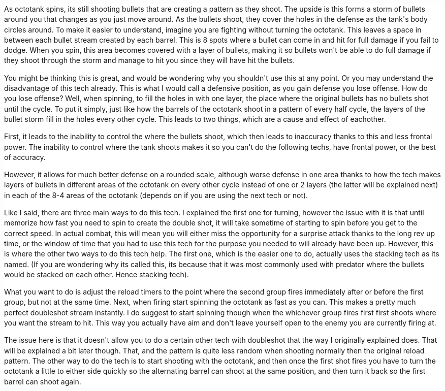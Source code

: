 
As octotank spins, its still shooting bullets that are creating a pattern as they shoot. The upside is this forms a storm of bullets around you that changes as you just move around. As the bullets shoot, they cover the holes in the defense as the tank's body circles around. To make it easier to understand, imagine you are fighting without turning the octotank. This leaves a space in between each bullet stream created by each barrel. This is 8 spots where a bullet can come in and hit for full damage if you fail to dodge. When you spin, this area becomes covered with a layer of bullets, making it so bullets won't be able to do full damage if they shoot through the storm and manage to hit you since they will have hit the bullets.



You might be thinking this is great, and would be wondering why you shouldn't use this at any point. Or you may understand the disadvantage of this tech already. This is what I would call a defensive position, as you gain defense you lose offense. How do you lose offense? Well, when spinning, to fill the holes in with one layer, the place where the original bullets has no bullets shot until the cycle. To put it simply, just like how the barrels of the octotank shoot in a pattern of every half cycle, the layers of the bullet storm fill in the holes every other cycle. This leads to two things, which are a cause and effect of eachother.



First, it leads to the inability to control the where the bullets shoot, which then leads to inaccuracy thanks to this and less frontal power. The inability to control where the tank shoots makes it so you can't do the following techs, have frontal power, or the best of accuracy.



However, it allows for much better defense on a rounded scale, although worse defense in one area thanks to how the tech makes layers of bullets in different areas of the octotank on every other cycle instead of one or 2 layers (the latter will be explained next) in each of the 8-4 areas of the octotank (depends on if you are using the next tech or not).



Like I said, there are three main ways to do this tech. I explained the first one for turning, however the issue with it is that until memorize how fast you need to spin to create the double shot, it will take sometime of starting to spin before you get to the correct speed. In actual combat, this will mean you will either miss the opportunity for a surprise attack thanks to the long rev up time, or the window of time that you had to use this tech for the purpose you needed to will already have been up. However, this is where the other two ways to do this tech help. The first one, which is the easier one to do, actually uses the stacking tech as its named. (If you are wondering why its called this, its because that it was most commonly used with predator where the bullets would be stacked on each other. Hence stacking tech).



What you want to do is adjust the reload timers to the point where the second group fires immediately after or before the first group, but not at the same time. Next, when firing start spinning the octotank as fast as you can. This makes a pretty much perfect doubleshot stream instantly. I do suggest to start spinning though when the whichever group fires first first shoots where you want the stream to hit. This way you actually have aim and don't leave yourself open to the enemy you are currently firing at.



The issue here is that it doesn't allow you to do a certain other tech with doubleshot that the way I originally explained does. That will be explained a bit later though. That, and the pattern is quite less random when shooting normally then the original reload pattern. The other way to do the tech is to start shooting with the octotank, and then once the first shot fires you have to turn the octotank a little to either side quickly so the alternating barrel can shoot at the same position, and then turn it back so the first barrel can shoot again.
